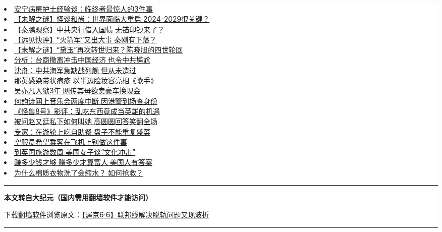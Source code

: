 <li><a href="https://github.com/1992513/djy/blob/master/gb/24/6/26/n14277656.md#1">安宁病房护士经验谈：临终者最惊人的3件事</a></li>
<li><a href="https://github.com/1992513/djy/blob/master/gb/24/6/28/n14279001.md#1">【未解之谜】怪谈和尚：世界面临大重启 2024-2029很关键？</a></li>
<li><a href="https://github.com/1992513/djy/blob/master/gb/24/7/1/n14281733.md#1">【秦鹏观察】中共央行借入国债 无锚印钞来了？</a></li>
<li><a href="https://github.com/1992513/djy/blob/master/gb/24/7/2/n14281757.md#1">【远见快评】“火箭军”又出大事 秦刚有下落？</a></li>
<li><a href="https://github.com/1992513/djy/blob/master/gb/24/7/1/n14281635.md#1">【未解之谜】“黛玉”再次转世归来？陈晓旭的四世轮回</a></li>
<li><a href="https://github.com/1992513/djy/blob/master/gb/24/6/28/n14278998.md#1">分析：台商撤离冲击中国经济 也令中共尴尬</a></li>
<li><a href="https://github.com/1992513/djy/blob/master/gb/24/6/30/n14280888.md#1">沈舟：中共海军急缺战列舰 但从未造过</a></li>
<li><a href="https://github.com/1992513/djy/blob/master/gb/24/7/1/n14281648.md#1">那英感染带状疱疹 以半边脸妆容亮相《歌手》</a></li>
<li><a href="https://github.com/1992513/djy/blob/master/gb/24/7/2/n14282327.md#1">吴亦凡入狱3年 网传其母欲卖豪车换现金</a></li>
<li><a href="https://github.com/1992513/djy/blob/master/gb/24/7/1/n14281700.md#1">何韵诗网上音乐会两度中断 因港警到场查身份</a></li>
<li><a href="https://github.com/1992513/djy/blob/master/gb/24/6/29/n14280385.md#1">《怪兽8号》影评：乱吃东西竟成当英雄的机遇</a></li>
<li><a href="https://github.com/1992513/djy/blob/master/gb/24/7/1/n14281728.md#1">被问赵又廷私下如何叫她 高圆圆回答笑翻全场</a></li>
<li><a href="https://github.com/1992513/djy/blob/master/gb/24/7/1/n14281327.md#1">专家：在游轮上吃自助餐 盘子不能重复盛菜</a></li>
<li><a href="https://github.com/1992513/djy/blob/master/gb/24/6/30/n14280722.md#1">空服员希望乘客在飞机上别做这件事</a></li>
<li><a href="https://github.com/1992513/djy/blob/master/gb/24/7/1/n14281364.md#1">到英国旅游数周 美国女子谈“文化冲击”</a></li>
<li><a href="https://github.com/1992513/djy/blob/master/gb/24/7/2/n14282363.md#1">赚多少钱才够 赚多少才算富人 美国人有答案</a></li>
<li><a href="https://github.com/1992513/djy/blob/master/gb/24/7/2/n14281917.md#1">为什么棉质衣物洗了会缩水？ 如何抢救？</a></li>
<hr>
<strong>本文转自<a href="https://cn.epochtimes.com">大纪元</a>（国内需用<a href="https://github.com/1992513/www/blob/master/README.md#8">翻墙软件</a>才能访问）</strong><p>下载<a href="https://github.com/1992513/www/blob/master/README.md#8">翻墙软件</a>浏览原文：<a href="https://cn.epochtimes.com/gb/24/6/8/n14266538.htm">【渥京6·6】联邦线解决脱轨问题又现波折</a></p><hr>